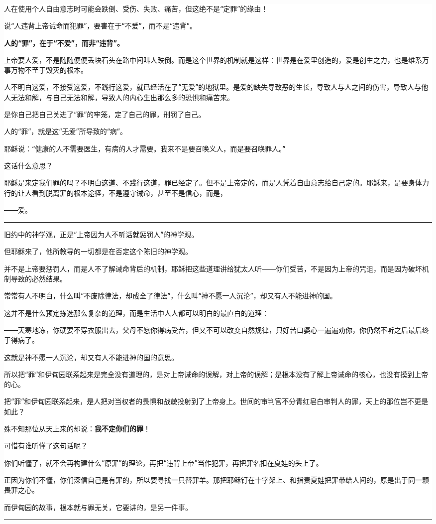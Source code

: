 人在使用个人自由意志时可能会跌倒、受伤、失败、痛苦，但这绝不是“定罪”的缘由！

说“人违背上帝诫命而犯罪”，要害在于“不爱”，而不是“违背”。

  

**人的“罪”，在于“不爱”，而非“违背”。**

  

上帝要人爱，不是随随便便丢块石头在路中间叫人跌倒。而是这个世界的机制就是这样：世界是在爱里创造的，爱是创生之力，也是维系万事万物不至于毁灭的根本。

人不明白这爱，不接受这爱，不践行这爱，就已经活在了“无爱”的地狱里。是爱的缺失导致恶的生长，导致人与人之间的伤害，导致人与他人无法和解，与自己无法和解，导致人的内心生出那么多的恐惧和痛苦来。

是你自己把自己关进了“罪”的牢笼，定了自己的罪，刑罚了自己。

人的“罪”，就是这“无爱”所导致的“病”。

耶稣说：“健康的人不需要医生，有病的人才需要。我来不是要召唤义人，而是要召唤罪人。”

  

这话什么意思？

耶稣是来定我们罪的吗？不明白这道、不践行这道，罪已经定了。但不是上帝定的，而是人凭着自由意志给自己定的。耶稣来，是要身体力行的让人看到脱离罪的根本途径，不是遵守诫命，甚至不是信心，而是，

  

——爱。

  

---

  

旧约中的神学观，正是“上帝因为人不听话就惩罚人”的神学观。

但耶稣来了，他所教导的一切都是在否定这个陈旧的神学观。

并不是上帝要惩罚人，而是人不了解诫命背后的机制，耶稣把这些道理讲给犹太人听——你们受苦，不是因为上帝的咒诅，而是因为破坏机制导致的必然结果。

常常有人不明白，什么叫“不废除律法，却成全了律法”，什么叫“神不愿一人沉沦”，却又有人不能进神的国。

这并不是什么预定拣选那么复杂的道理，而是生活中人人都可以明白的最直白的道理：

——天寒地冻，你硬要不穿衣服出去，父母不愿你得病受苦，但又不可以改变自然规律，只好苦口婆心一遍遍劝你，你仍然不听之后最后终于得病了。

这就是神不愿一人沉沦，却又有人不能进神的国的意思。

所以把“罪”和伊甸园联系起来是完全没有道理的，是对上帝诫命的误解，对上帝的误解；是根本没有了解上帝诫命的核心，也没有摸到上帝的心。

把“罪”和伊甸园联系起来，是人把对当权者的畏惧和战兢投射到了上帝身上。世间的审判官不分青红皂白审判人的罪，天上的那位岂不更是如此？

殊不知那位从天上来的却说：**我不定你们的罪**！

  

可惜有谁听懂了这句话呢？

你们听懂了，就不会再构建什么“原罪”的理论，再把“违背上帝”当作犯罪，再把罪名扣在夏娃的头上了。

正因为你们不懂，你们深信自己是有罪的，所以要寻找一只替罪羊。那把耶稣钉在十字架上、和指责夏娃把罪带给人间的，原是出于同一颗畏罪之心。

而伊甸园的故事，根本就与罪无关，它要讲的，是另一件事。

  

---
